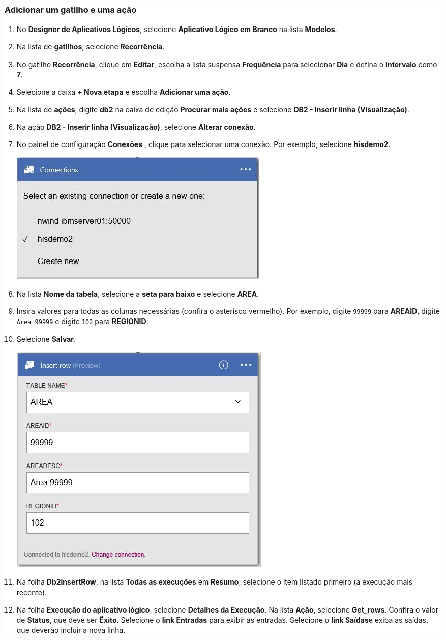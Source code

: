 ### <a name="add-a-trigger-and-action"></a>Adicionar um gatilho e uma ação
1. No **Designer de Aplicativos Lógicos**, selecione **Aplicativo Lógico em Branco** na lista **Modelos**.
2. Na lista de **gatilhos**, selecione **Recorrência**. 
3. No gatilho **Recorrência**, clique em **Editar**, escolha a lista suspensa **Frequência** para selecionar **Dia** e defina o **Intervalo** como **7**. 
4. Selecione a caixa **+ Nova etapa** e escolha **Adicionar uma ação**.
5. Na lista de **ações**, digite **db2** na caixa de edição **Procurar mais ações** e selecione **DB2 - Inserir linha (Visualização)**.
6. Na ação **DB2 - Inserir linha (Visualização)**, selecione **Alterar conexão**. 
7. No painel de configuração **Conexões** , clique para selecionar uma conexão. Por exemplo, selecione **hisdemo2**.
   
    ![](./media/connectors-create-api-db2/Db2connectorChangeConnection.png)
8. Na lista **Nome da tabela**, selecione a **seta para baixo** e selecione **AREA**.
9. Insira valores para todas as colunas necessárias (confira o asterisco vermelho). Por exemplo, digite `99999` para **AREAID**, digite `Area 99999` e digite `102` para **REGIONID**. 
10. Selecione **Salvar**.
    
    ![](./media/connectors-create-api-db2/Db2connectorInsertRowValues.png)
11. Na folha **Db2insertRow**, na lista **Todas as execuções** em **Resumo**, selecione o item listado primeiro (a execução mais recente).
12. Na folha **Execução do aplicativo lógico**, selecione **Detalhes da Execução**. Na lista **Ação**, selecione **Get_rows**. Confira o valor de **Status**, que deve ser **Êxito**. Selecione o **link Entradas** para exibir as entradas. Selecione o **link Saídas**e exiba as saídas, que deverão incluir a nova linha.
    